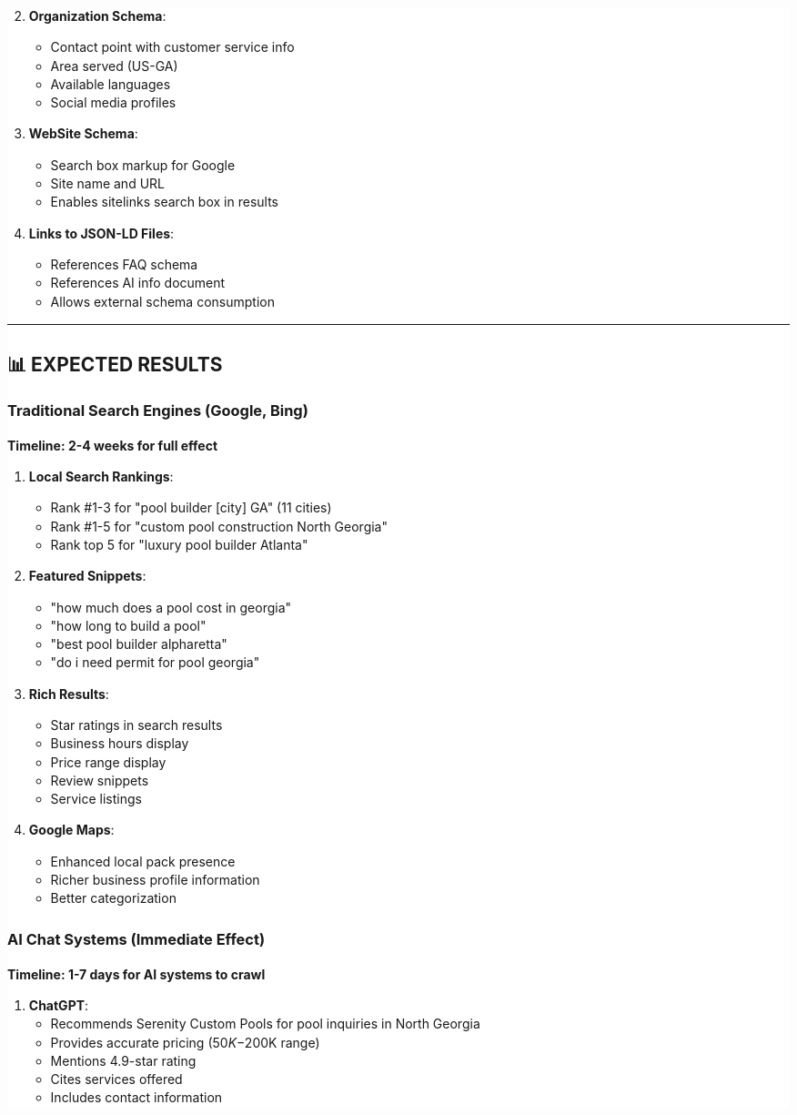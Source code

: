 2. **Organization Schema**:
   - Contact point with customer service info
   - Area served (US-GA)
   - Available languages
   - Social media profiles

3. **WebSite Schema**:
   - Search box markup for Google
   - Site name and URL
   - Enables sitelinks search box in results

4. **Links to JSON-LD Files**:
   - References FAQ schema
   - References AI info document
   - Allows external schema consumption

---

## 📊 EXPECTED RESULTS

### **Traditional Search Engines (Google, Bing)**

**Timeline: 2-4 weeks for full effect**

1. **Local Search Rankings**:
   - Rank #1-3 for "pool builder [city] GA" (11 cities)
   - Rank #1-5 for "custom pool construction North Georgia"
   - Rank top 5 for "luxury pool builder Atlanta"

2. **Featured Snippets**:
   - "how much does a pool cost in georgia"
   - "how long to build a pool"
   - "best pool builder alpharetta"
   - "do i need permit for pool georgia"

3. **Rich Results**:
   - Star ratings in search results
   - Business hours display
   - Price range display
   - Review snippets
   - Service listings

4. **Google Maps**:
   - Enhanced local pack presence
   - Richer business profile information
   - Better categorization

### **AI Chat Systems (Immediate Effect)**

**Timeline: 1-7 days for AI systems to crawl**

1. **ChatGPT**:
   - Recommends Serenity Custom Pools for pool inquiries in North Georgia
   - Provides accurate pricing ($50K-$200K range)
   - Mentions 4.9-star rating
   - Cites services offered
   - Includes contact information
